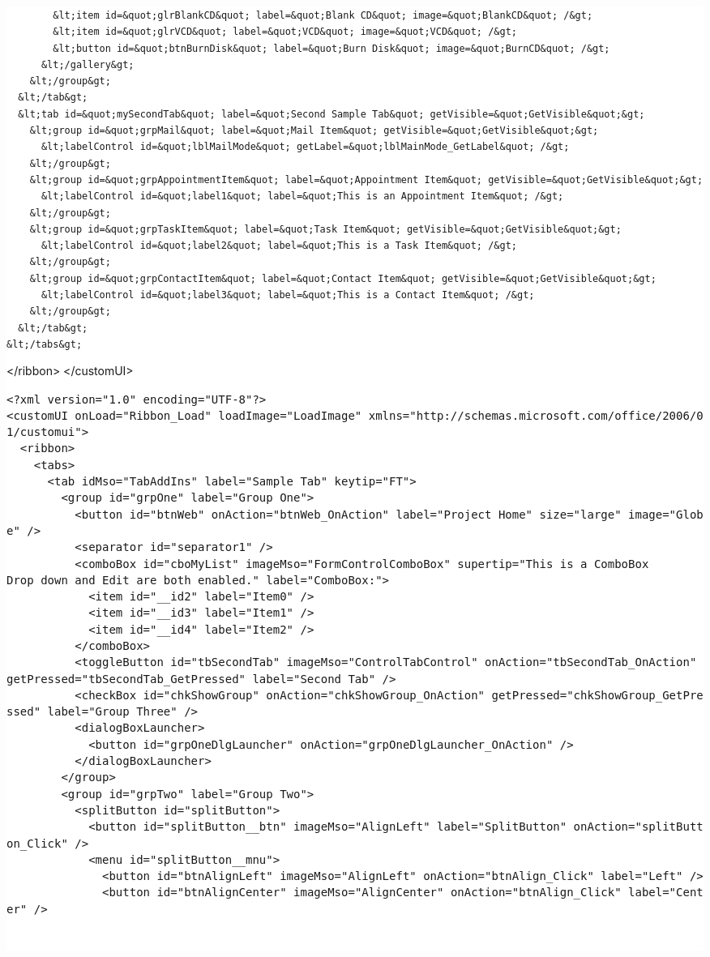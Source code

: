             &lt;item id=&quot;glrBlankCD&quot; label=&quot;Blank CD&quot; image=&quot;BlankCD&quot; /&gt;
            &lt;item id=&quot;glrVCD&quot; label=&quot;VCD&quot; image=&quot;VCD&quot; /&gt;
            &lt;button id=&quot;btnBurnDisk&quot; label=&quot;Burn Disk&quot; image=&quot;BurnCD&quot; /&gt;
          &lt;/gallery&gt;
        &lt;/group&gt;
      &lt;/tab&gt;
      &lt;tab id=&quot;mySecondTab&quot; label=&quot;Second Sample Tab&quot; getVisible=&quot;GetVisible&quot;&gt;
        &lt;group id=&quot;grpMail&quot; label=&quot;Mail Item&quot; getVisible=&quot;GetVisible&quot;&gt;
          &lt;labelControl id=&quot;lblMailMode&quot; getLabel=&quot;lblMainMode_GetLabel&quot; /&gt;
        &lt;/group&gt;
        &lt;group id=&quot;grpAppointmentItem&quot; label=&quot;Appointment Item&quot; getVisible=&quot;GetVisible&quot;&gt;
          &lt;labelControl id=&quot;label1&quot; label=&quot;This is an Appointment Item&quot; /&gt;
        &lt;/group&gt;
        &lt;group id=&quot;grpTaskItem&quot; label=&quot;Task Item&quot; getVisible=&quot;GetVisible&quot;&gt;
          &lt;labelControl id=&quot;label2&quot; label=&quot;This is a Task Item&quot; /&gt;
        &lt;/group&gt;
        &lt;group id=&quot;grpContactItem&quot; label=&quot;Contact Item&quot; getVisible=&quot;GetVisible&quot;&gt;
          &lt;labelControl id=&quot;label3&quot; label=&quot;This is a Contact Item&quot; /&gt;
        &lt;/group&gt;
      &lt;/tab&gt;
    &lt;/tabs&gt;
  &lt;/ribbon&gt;
&lt;/customUI&gt;

</pre>
<pre id="codePreview" class="xml">
&lt;?xml version=&quot;1.0&quot; encoding=&quot;UTF-8&quot;?&gt;
&lt;customUI onLoad=&quot;Ribbon_Load&quot; loadImage=&quot;LoadImage&quot; xmlns=&quot;http://schemas.microsoft.com/office/2006/01/customui&quot;&gt;
  &lt;ribbon&gt;
    &lt;tabs&gt;
      &lt;tab idMso=&quot;TabAddIns&quot; label=&quot;Sample Tab&quot; keytip=&quot;FT&quot;&gt;
        &lt;group id=&quot;grpOne&quot; label=&quot;Group One&quot;&gt;
          &lt;button id=&quot;btnWeb&quot; onAction=&quot;btnWeb_OnAction&quot; label=&quot;Project Home&quot; size=&quot;large&quot; image=&quot;Globe&quot; /&gt;
          &lt;separator id=&quot;separator1&quot; /&gt;
          &lt;comboBox id=&quot;cboMyList&quot; imageMso=&quot;FormControlComboBox&quot; supertip=&quot;This is a ComboBox&#xD;&#xA;Drop down and Edit are both enabled.&quot; label=&quot;ComboBox:&quot;&gt;
            &lt;item id=&quot;__id2&quot; label=&quot;Item0&quot; /&gt;
            &lt;item id=&quot;__id3&quot; label=&quot;Item1&quot; /&gt;
            &lt;item id=&quot;__id4&quot; label=&quot;Item2&quot; /&gt;
          &lt;/comboBox&gt;
          &lt;toggleButton id=&quot;tbSecondTab&quot; imageMso=&quot;ControlTabControl&quot; onAction=&quot;tbSecondTab_OnAction&quot; getPressed=&quot;tbSecondTab_GetPressed&quot; label=&quot;Second Tab&quot; /&gt;
          &lt;checkBox id=&quot;chkShowGroup&quot; onAction=&quot;chkShowGroup_OnAction&quot; getPressed=&quot;chkShowGroup_GetPressed&quot; label=&quot;Group Three&quot; /&gt;
          &lt;dialogBoxLauncher&gt;
            &lt;button id=&quot;grpOneDlgLauncher&quot; onAction=&quot;grpOneDlgLauncher_OnAction&quot; /&gt;
          &lt;/dialogBoxLauncher&gt;
        &lt;/group&gt;
        &lt;group id=&quot;grpTwo&quot; label=&quot;Group Two&quot;&gt;
          &lt;splitButton id=&quot;splitButton&quot;&gt;
            &lt;button id=&quot;splitButton__btn&quot; imageMso=&quot;AlignLeft&quot; label=&quot;SplitButton&quot; onAction=&quot;splitButton_Click&quot; /&gt;
            &lt;menu id=&quot;splitButton__mnu&quot;&gt;
              &lt;button id=&quot;btnAlignLeft&quot; imageMso=&quot;AlignLeft&quot; onAction=&quot;btnAlign_Click&quot; label=&quot;Left&quot; /&gt;
              &lt;button id=&quot;btnAlignCenter&quot; imageMso=&quot;AlignCenter&quot; onAction=&quot;btnAlign_Click&quot; label=&quot;Center&quot; /&gt;